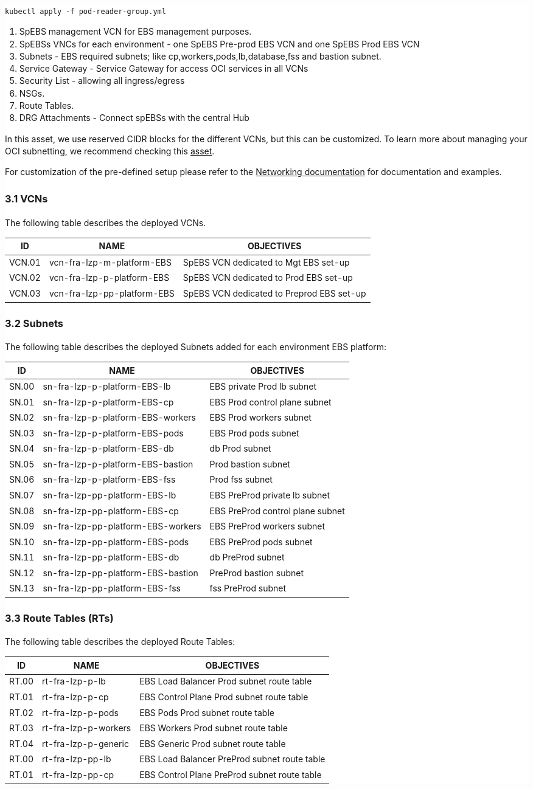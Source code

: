   ```kubectl apply -f pod-reader-group.yml```
1. SpEBS management VCN for EBS management purposes.
2. SpEBSs VNCs for each environment - one SpEBS Pre-prod EBS VCN and one SpEBS Prod EBS VCN
3. Subnets - EBS required subnets; like cp,workers,pods,lb,database,fss and bastion subnet.
4. Service Gateway - Service Gateway for access OCI services in all VCNs
1. Security List - allowing all ingress/egress
2. NSGs.
3. Route Tables.
4. DRG Attachments - Connect spEBSs with the central Hub

In this asset, we use reserved CIDR blocks for the different VCNs, but this can be customized. To learn more about managing your OCI subnetting, we recommend checking this [asset](https://github.com/oci-landing-zones/oci-landing-zone-operating-entities/tree/LZ_Subnetting/addons/oci-lz-subnetting).


For customization of the pre-defined setup please refer to the [Networking documentation](https://github.com/oracle-quickstart/terraform-oci-cis-landing-zone-networking) for documentation and examples.

### **3.1 VCNs**

The following table describes the deployed VCNs.

| ID       | NAME           | OBJECTIVES                         |
| ------  | -------------- | ---------------------------------- |
| VCN.01  | vcn-fra-lzp-m-platform-EBS | SpEBS VCN dedicated to Mgt EBS set-up |
| VCN.02  | vcn-fra-lzp-p-platform-EBS | SpEBS VCN dedicated to Prod EBS set-up |
| VCN.03  | vcn-fra-lzp-pp-platform-EBS | SpEBS VCN dedicated to Preprod EBS set-up |


### **3.2 Subnets**

The following table describes the deployed Subnets added for each environment EBS platform:

| ID    |  NAME             | OBJECTIVES                |
| ----- | ---------------- | ------------------------- |
| SN.00 |  sn-fra-lzp-p-platform-EBS-lb | EBS private Prod lb subnet |
| SN.01 |  sn-fra-lzp-p-platform-EBS-cp | EBS Prod control plane subnet |
| SN.02 |  sn-fra-lzp-p-platform-EBS-workers | EBS Prod workers subnet |
| SN.03 |  sn-fra-lzp-p-platform-EBS-pods| EBS Prod pods subnet |
| SN.04 |  sn-fra-lzp-p-platform-EBS-db| db Prod subnet |
| SN.05 |  sn-fra-lzp-p-platform-EBS-bastion| Prod bastion subnet |
| SN.06 |  sn-fra-lzp-p-platform-EBS-fss| Prod fss subnet |
| SN.07 |  sn-fra-lzp-pp-platform-EBS-lb | EBS PreProd private lb subnet |
| SN.08 |  sn-fra-lzp-pp-platform-EBS-cp | EBS PreProd control plane subnet |
| SN.09 |  sn-fra-lzp-pp-platform-EBS-workers | EBS PreProd workers subnet |
| SN.10 |  sn-fra-lzp-pp-platform-EBS-pods| EBS PreProd pods subnet |
| SN.11 |  sn-fra-lzp-pp-platform-EBS-db| db PreProd subnet |
| SN.12 |  sn-fra-lzp-pp-platform-EBS-bastion| PreProd bastion subnet |
| SN.13 |  sn-fra-lzp-pp-platform-EBS-fss| fss PreProd subnet |

### **3.3 Route Tables (RTs)**

The following table describes the deployed Route Tables:

| ID    |  NAME               | OBJECTIVES                            |
| ----- |  ------------------ | ------------------------------------- |
| RT.00 | rt-fra-lzp-p-lb | EBS Load Balancer Prod subnet route table |
| RT.01 | rt-fra-lzp-p-cp | EBS Control Plane Prod subnet route table |
| RT.02 | rt-fra-lzp-p-pods | EBS Pods Prod subnet route table |
| RT.03 | rt-fra-lzp-p-workers | EBS Workers Prod subnet route table |
| RT.04 | rt-fra-lzp-p-generic | EBS Generic Prod subnet route table |
| RT.00 | rt-fra-lzp-pp-lb | EBS Load Balancer PreProd subnet route table |
| RT.01 | rt-fra-lzp-pp-cp | EBS Control Plane PreProd subnet route table |
  ```